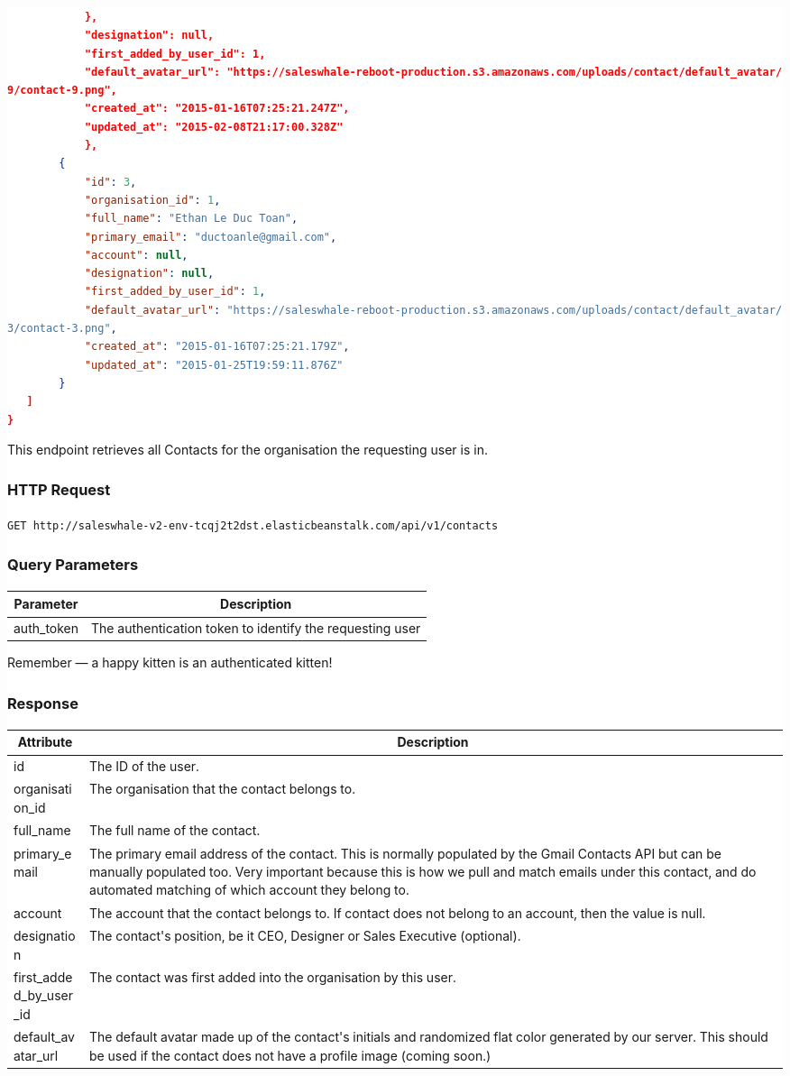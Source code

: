 ```json
            },
            "designation": null,
            "first_added_by_user_id": 1,
            "default_avatar_url": "https://saleswhale-reboot-production.s3.amazonaws.com/uploads/contact/default_avatar/9/contact-9.png",
            "created_at": "2015-01-16T07:25:21.247Z",
            "updated_at": "2015-02-08T21:17:00.328Z"
            },
        {
            "id": 3,
            "organisation_id": 1,
            "full_name": "Ethan Le Duc Toan",
            "primary_email": "ductoanle@gmail.com",
            "account": null,
            "designation": null,
            "first_added_by_user_id": 1,
            "default_avatar_url": "https://saleswhale-reboot-production.s3.amazonaws.com/uploads/contact/default_avatar/3/contact-3.png",
            "created_at": "2015-01-16T07:25:21.179Z",
            "updated_at": "2015-01-25T19:59:11.876Z"
        }
   ]
}
```

This endpoint retrieves all Contacts for the organisation the requesting user is in.

### HTTP Request

`GET http://saleswhale-v2-env-tcqj2t2dst.elasticbeanstalk.com/api/v1/contacts`

### Query Parameters

Parameter | Description
--------- | -----------
auth_token | The authentication token to identify the requesting user

<aside class="success">
Remember — a happy kitten is an authenticated kitten!
</aside>

### Response

Attribute | Description
--------- | -----------
id | The ID of the user.
organisation_id | The organisation that the contact belongs to.
full_name | The full name of the contact.
primary_email | The primary email address of the contact. This is normally populated by the Gmail Contacts API but can be manually populated too. Very important because this is how we pull and match emails under this contact, and do automated matching of which account they belong to.
account | The account that the contact belongs to. If contact does not belong to an account, then the value is null.
designation | The contact's position, be it CEO, Designer or Sales Executive (optional).
first_added_by_user_id | The contact was first added into the organisation by this user.
default_avatar_url | The default avatar made up of the contact's initials and randomized flat color generated by our server. This should be used if the contact does not have a profile image (coming soon.)
